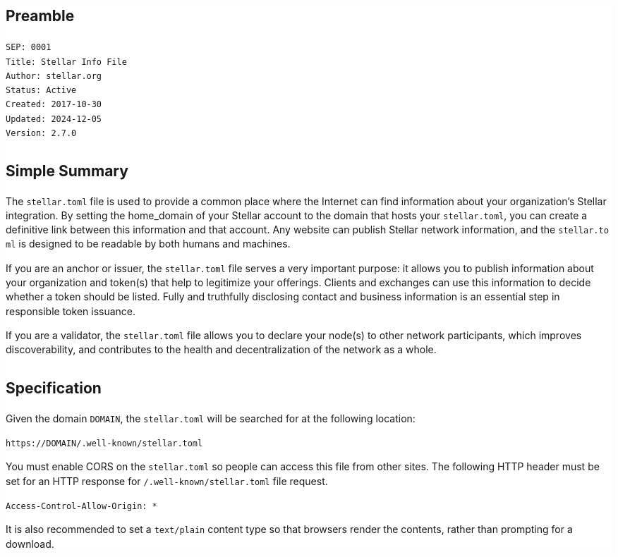 ## Preamble

```
SEP: 0001
Title: Stellar Info File
Author: stellar.org
Status: Active
Created: 2017-10-30
Updated: 2024-12-05
Version: 2.7.0
```

## Simple Summary

The `stellar.toml` file is used to provide a common place where the Internet can find information about your
organization’s Stellar integration. By setting the home_domain of your Stellar account to the domain that hosts your
`stellar.toml`, you can create a definitive link between this information and that account. Any website can publish
Stellar network information, and the `stellar.toml` is designed to be readable by both humans and machines.

If you are an anchor or issuer, the `stellar.toml` file serves a very important purpose: it allows you to publish
information about your organization and token(s) that help to legitimize your offerings. Clients and exchanges can use
this information to decide whether a token should be listed. Fully and truthfully disclosing contact and business
information is an essential step in responsible token issuance.

If you are a validator, the `stellar.toml` file allows you to declare your node(s) to other network participants, which
improves discoverability, and contributes to the health and decentralization of the network as a whole.

## Specification

Given the domain `DOMAIN`, the `stellar.toml` will be searched for at the following location:

```
https://DOMAIN/.well-known/stellar.toml
```

You must enable CORS on the `stellar.toml` so people can access this file from other sites. The following HTTP header
must be set for an HTTP response for `/.well-known/stellar.toml` file request.

```
Access-Control-Allow-Origin: *
```

It is also recommended to set a `text/plain` content type so that browsers render the contents, rather than prompting
for a download.

